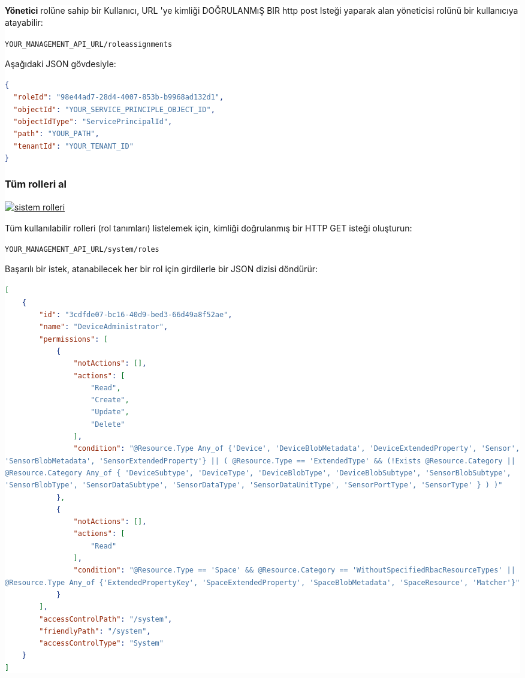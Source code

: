 **Yönetici** rolüne sahip bir Kullanıcı, URL 'ye kimliği DOĞRULANMıŞ BIR http post Isteği yaparak alan yöneticisi rolünü bir kullanıcıya atayabilir:

```plaintext
YOUR_MANAGEMENT_API_URL/roleassignments
```

Aşağıdaki JSON gövdesiyle:

```JSON
{
  "roleId": "98e44ad7-28d4-4007-853b-b9968ad132d1",
  "objectId": "YOUR_SERVICE_PRINCIPLE_OBJECT_ID",
  "objectIdType": "ServicePrincipalId",
  "path": "YOUR_PATH",
  "tenantId": "YOUR_TENANT_ID"
}
```

### <a name="retrieve-all-roles"></a>Tüm rolleri al

[![sistem rolleri](media/security-roles/system-api.png)](media/security-roles/system-api.png#lightbox)

Tüm kullanılabilir rolleri (rol tanımları) listelemek için, kimliği doğrulanmış bir HTTP GET isteği oluşturun:

```plaintext
YOUR_MANAGEMENT_API_URL/system/roles
```

Başarılı bir istek, atanabilecek her bir rol için girdilerle bir JSON dizisi döndürür:

```JSON
[
    {
        "id": "3cdfde07-bc16-40d9-bed3-66d49a8f52ae",
        "name": "DeviceAdministrator",
        "permissions": [
            {
                "notActions": [],
                "actions": [
                    "Read",
                    "Create",
                    "Update",
                    "Delete"
                ],
                "condition": "@Resource.Type Any_of {'Device', 'DeviceBlobMetadata', 'DeviceExtendedProperty', 'Sensor', 'SensorBlobMetadata', 'SensorExtendedProperty'} || ( @Resource.Type == 'ExtendedType' && (!Exists @Resource.Category || @Resource.Category Any_of { 'DeviceSubtype', 'DeviceType', 'DeviceBlobType', 'DeviceBlobSubtype', 'SensorBlobSubtype', 'SensorBlobType', 'SensorDataSubtype', 'SensorDataType', 'SensorDataUnitType', 'SensorPortType', 'SensorType' } ) )"
            },
            {
                "notActions": [],
                "actions": [
                    "Read"
                ],
                "condition": "@Resource.Type == 'Space' && @Resource.Category == 'WithoutSpecifiedRbacResourceTypes' || @Resource.Type Any_of {'ExtendedPropertyKey', 'SpaceExtendedProperty', 'SpaceBlobMetadata', 'SpaceResource', 'Matcher'}"
            }
        ],
        "accessControlPath": "/system",
        "friendlyPath": "/system",
        "accessControlType": "System"
    }
]
```